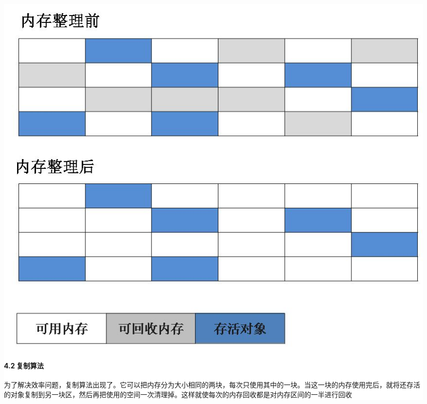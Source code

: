 ![11](images\垃圾回收\11.jpg)

#### 4.2 复制算法

为了解决效率问题，复制算法出现了。它可以把内存分为大小相同的两块，每次只使用其中的一块。当这一块的内存使用完后，就将还存活的对象复制到另一块区，然后再把使用的空间一次清理掉。这样就使每次的内存回收都是对内存区间的一半进行回收
